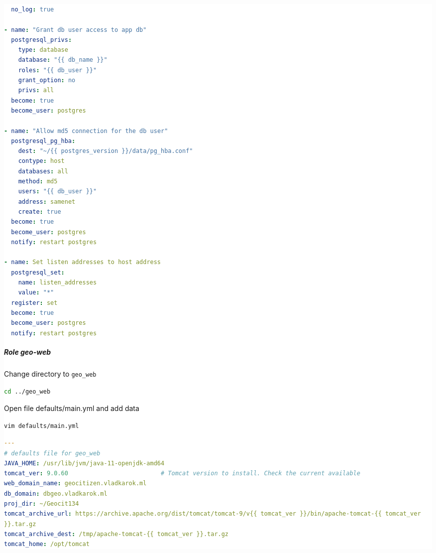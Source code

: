 ```yml
  no_log: true

- name: "Grant db user access to app db"
  postgresql_privs:
    type: database
    database: "{{ db_name }}"
    roles: "{{ db_user }}"
    grant_option: no
    privs: all
  become: true
  become_user: postgres

- name: "Allow md5 connection for the db user"
  postgresql_pg_hba:
    dest: "~/{{ postgres_version }}/data/pg_hba.conf"
    contype: host
    databases: all
    method: md5
    users: "{{ db_user }}"
    address: samenet
    create: true
  become: true
  become_user: postgres
  notify: restart postgres

- name: Set listen addresses to host address
  postgresql_set:
    name: listen_addresses
    value: "*"
  register: set
  become: true
  become_user: postgres
  notify: restart postgres
```

##### Role **geo-web** 

Change directory to `geo_web`
```bash
cd ../geo_web
```
Open file defaults/main.yml and add data

```bash
vim defaults/main.yml
```
```yml
---
# defaults file for geo_web
JAVA_HOME: /usr/lib/jvm/java-11-openjdk-amd64
tomcat_ver: 9.0.60                          # Tomcat version to install. Check the current available
web_domain_name: geocitizen.vladkarok.ml
db_domain: dbgeo.vladkarok.ml
proj_dir: ~/Geocit134
tomcat_archive_url: https://archive.apache.org/dist/tomcat/tomcat-9/v{{ tomcat_ver }}/bin/apache-tomcat-{{ tomcat_ver }}.tar.gz
tomcat_archive_dest: /tmp/apache-tomcat-{{ tomcat_ver }}.tar.gz
tomcat_home: /opt/tomcat
```
